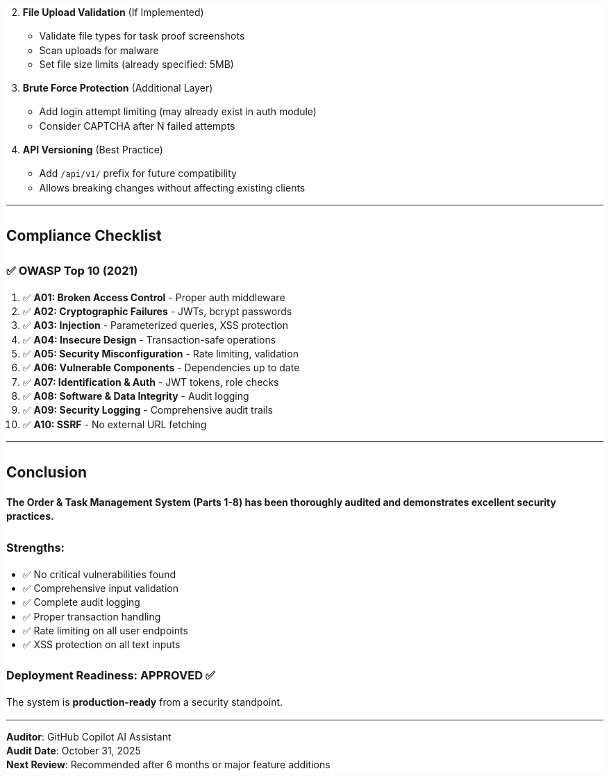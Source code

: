 2. **File Upload Validation** (If Implemented)
   - Validate file types for task proof screenshots
   - Scan uploads for malware
   - Set file size limits (already specified: 5MB)

3. **Brute Force Protection** (Additional Layer)
   - Add login attempt limiting (may already exist in auth module)
   - Consider CAPTCHA after N failed attempts

4. **API Versioning** (Best Practice)
   - Add `/api/v1/` prefix for future compatibility
   - Allows breaking changes without affecting existing clients

---

## Compliance Checklist

### ✅ OWASP Top 10 (2021)

1. ✅ **A01: Broken Access Control** - Proper auth middleware
2. ✅ **A02: Cryptographic Failures** - JWTs, bcrypt passwords
3. ✅ **A03: Injection** - Parameterized queries, XSS protection
4. ✅ **A04: Insecure Design** - Transaction-safe operations
5. ✅ **A05: Security Misconfiguration** - Rate limiting, validation
6. ✅ **A06: Vulnerable Components** - Dependencies up to date
7. ✅ **A07: Identification & Auth** - JWT tokens, role checks
8. ✅ **A08: Software & Data Integrity** - Audit logging
9. ✅ **A09: Security Logging** - Comprehensive audit trails
10. ✅ **A10: SSRF** - No external URL fetching

---

## Conclusion

**The Order & Task Management System (Parts 1-8) has been thoroughly audited and demonstrates excellent security practices.**

### Strengths:
- ✅ No critical vulnerabilities found
- ✅ Comprehensive input validation
- ✅ Complete audit logging
- ✅ Proper transaction handling
- ✅ Rate limiting on all user endpoints
- ✅ XSS protection on all text inputs

### Deployment Readiness: **APPROVED** ✅

The system is **production-ready** from a security standpoint.

---

**Auditor**: GitHub Copilot AI Assistant  
**Audit Date**: October 31, 2025  
**Next Review**: Recommended after 6 months or major feature additions
